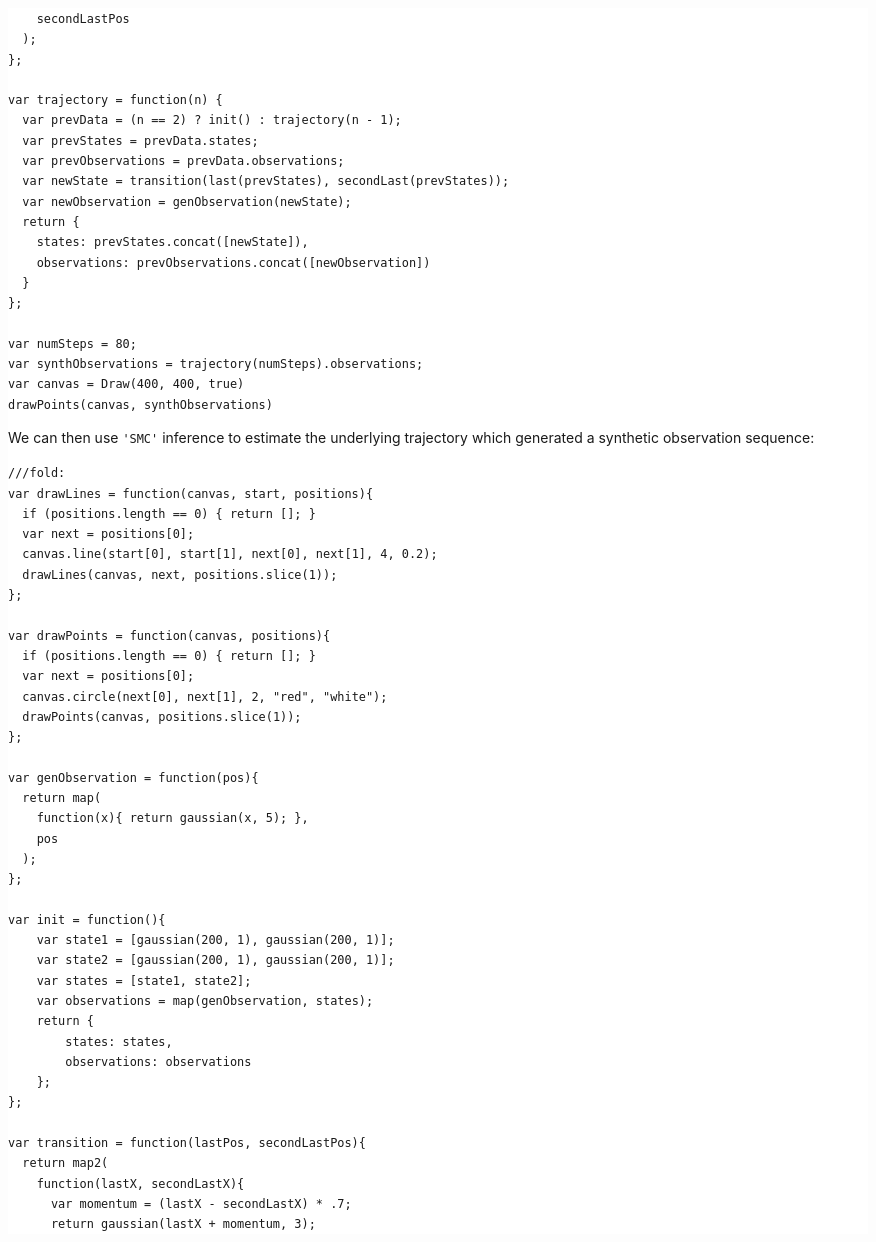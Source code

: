 ~~~~
    secondLastPos
  );
};

var trajectory = function(n) {
  var prevData = (n == 2) ? init() : trajectory(n - 1);
  var prevStates = prevData.states;
  var prevObservations = prevData.observations;
  var newState = transition(last(prevStates), secondLast(prevStates));
  var newObservation = genObservation(newState);
  return {
    states: prevStates.concat([newState]),
    observations: prevObservations.concat([newObservation])
  }
};

var numSteps = 80;
var synthObservations = trajectory(numSteps).observations;
var canvas = Draw(400, 400, true)
drawPoints(canvas, synthObservations)
~~~~

We can then use `'SMC'` inference to estimate the underlying trajectory which generated a synthetic observation sequence:

~~~~
///fold:
var drawLines = function(canvas, start, positions){
  if (positions.length == 0) { return []; }
  var next = positions[0];
  canvas.line(start[0], start[1], next[0], next[1], 4, 0.2);
  drawLines(canvas, next, positions.slice(1));
};

var drawPoints = function(canvas, positions){
  if (positions.length == 0) { return []; }
  var next = positions[0];
  canvas.circle(next[0], next[1], 2, "red", "white");
  drawPoints(canvas, positions.slice(1));
};

var genObservation = function(pos){
  return map(
    function(x){ return gaussian(x, 5); },
	pos
  );
};

var init = function(){
	var state1 = [gaussian(200, 1), gaussian(200, 1)];
	var state2 = [gaussian(200, 1), gaussian(200, 1)];
	var states = [state1, state2];
  	var observations = map(genObservation, states);
	return {
		states: states,
		observations: observations
	};
};

var transition = function(lastPos, secondLastPos){
  return map2(
    function(lastX, secondLastX){
      var momentum = (lastX - secondLastX) * .7;
      return gaussian(lastX + momentum, 3);
~~~~